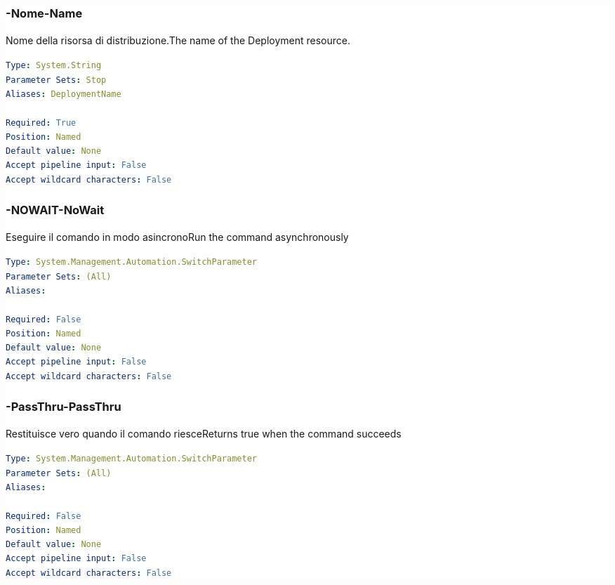 ### <span data-ttu-id="4de2e-123">-Nome</span><span class="sxs-lookup"><span data-stu-id="4de2e-123">-Name</span></span>
<span data-ttu-id="4de2e-124">Nome della risorsa di distribuzione.</span><span class="sxs-lookup"><span data-stu-id="4de2e-124">The name of the Deployment resource.</span></span>

```yaml
Type: System.String
Parameter Sets: Stop
Aliases: DeploymentName

Required: True
Position: Named
Default value: None
Accept pipeline input: False
Accept wildcard characters: False
```

### <span data-ttu-id="4de2e-125">-NOWAIT</span><span class="sxs-lookup"><span data-stu-id="4de2e-125">-NoWait</span></span>
<span data-ttu-id="4de2e-126">Eseguire il comando in modo asincrono</span><span class="sxs-lookup"><span data-stu-id="4de2e-126">Run the command asynchronously</span></span>

```yaml
Type: System.Management.Automation.SwitchParameter
Parameter Sets: (All)
Aliases:

Required: False
Position: Named
Default value: None
Accept pipeline input: False
Accept wildcard characters: False
```

### <span data-ttu-id="4de2e-127">-PassThru</span><span class="sxs-lookup"><span data-stu-id="4de2e-127">-PassThru</span></span>
<span data-ttu-id="4de2e-128">Restituisce vero quando il comando riesce</span><span class="sxs-lookup"><span data-stu-id="4de2e-128">Returns true when the command succeeds</span></span>

```yaml
Type: System.Management.Automation.SwitchParameter
Parameter Sets: (All)
Aliases:

Required: False
Position: Named
Default value: None
Accept pipeline input: False
Accept wildcard characters: False
```
